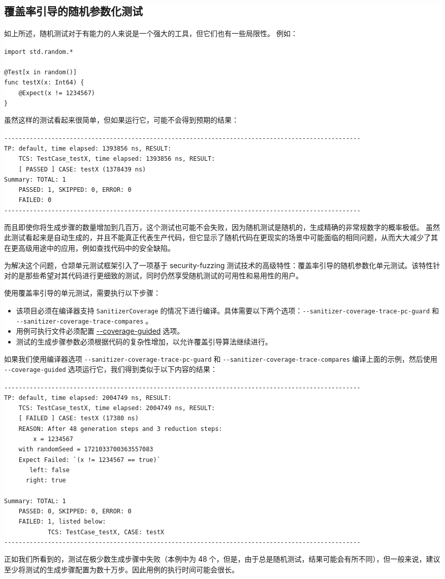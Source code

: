 ## 覆盖率引导的随机参数化测试

如上所述，随机测试对于有能力的人来说是一个强大的工具，但它们也有一些局限性。
例如：


```cangjie
import std.random.*

@Test[x in random()]
func testX(x: Int64) {
    @Expect(x != 1234567)
}
```

虽然这样的测试看起来很简单，但如果运行它，可能不会得到预期的结果：

```text
--------------------------------------------------------------------------------------------------
TP: default, time elapsed: 1393856 ns, RESULT:
    TCS: TestCase_testX, time elapsed: 1393856 ns, RESULT:
    [ PASSED ] CASE: testX (1378439 ns)
Summary: TOTAL: 1
    PASSED: 1, SKIPPED: 0, ERROR: 0
    FAILED: 0
--------------------------------------------------------------------------------------------------
```

而且即使你将生成步骤的数量增加到几百万，这个测试也可能不会失败，因为随机测试是随机的，生成精确的非常规数字的概率极低。
虽然此测试看起来是自动生成的，并且不能真正代表生产代码，但它显示了随机代码在更现实的场景中可能面临的相同问题，从而大大减少了其在更高级用途中的应用，例如查找代码中的安全缺陷。

为解决这个问题，仓颉单元测试框架引入了一项基于 security-fuzzing 测试技术的高级特性：覆盖率引导的随机参数化单元测试。该特性针对的是那些希望对其代码进行更细致的测试，同时仍然享受随机测试的可用性和易用性的用户。

使用覆盖率引导的单元测试，需要执行以下步骤：

- 该项目必须在编译器支持 `SanitizerCoverage` 的情况下进行编译。具体需要以下两个选项：`--sanitizer-coverage-trace-pc-guard` 和 `--sanitizer-coverage-trace-compares` 。
- 用例可执行文件必须配置 [--coverage-guided](./unittest_basics.md#coverage-guided) 选项。
- 测试的生成步骤参数必须根据代码的复杂性增加，以允许覆盖引导算法继续进行。

如果我们使用编译器选项 `--sanitizer-coverage-trace-pc-guard` 和 `--sanitizer-coverage-trace-compares` 编译上面的示例，然后使用 `--coverage-guided` 选项运行它，我们得到类似于以下内容的结果：

```text
--------------------------------------------------------------------------------------------------
TP: default, time elapsed: 2004749 ns, RESULT:
    TCS: TestCase_testX, time elapsed: 2004749 ns, RESULT:
    [ FAILED ] CASE: testX (17380 ns)
    REASON: After 48 generation steps and 3 reduction steps:
        x = 1234567
    with randomSeed = 1721033700363557083
    Expect Failed: `(x != 1234567 == true)`
       left: false
      right: true

Summary: TOTAL: 1
    PASSED: 0, SKIPPED: 0, ERROR: 0
    FAILED: 1, listed below:
            TCS: TestCase_testX, CASE: testX
--------------------------------------------------------------------------------------------------
```

正如我们所看到的，测试在极少数生成步骤中失败（本例中为 48 个，但是，由于总是随机测试，结果可能会有所不同），但一般来说，建议至少将测试的生成步骤配置为数十万步。因此用例的执行时间可能会很长。